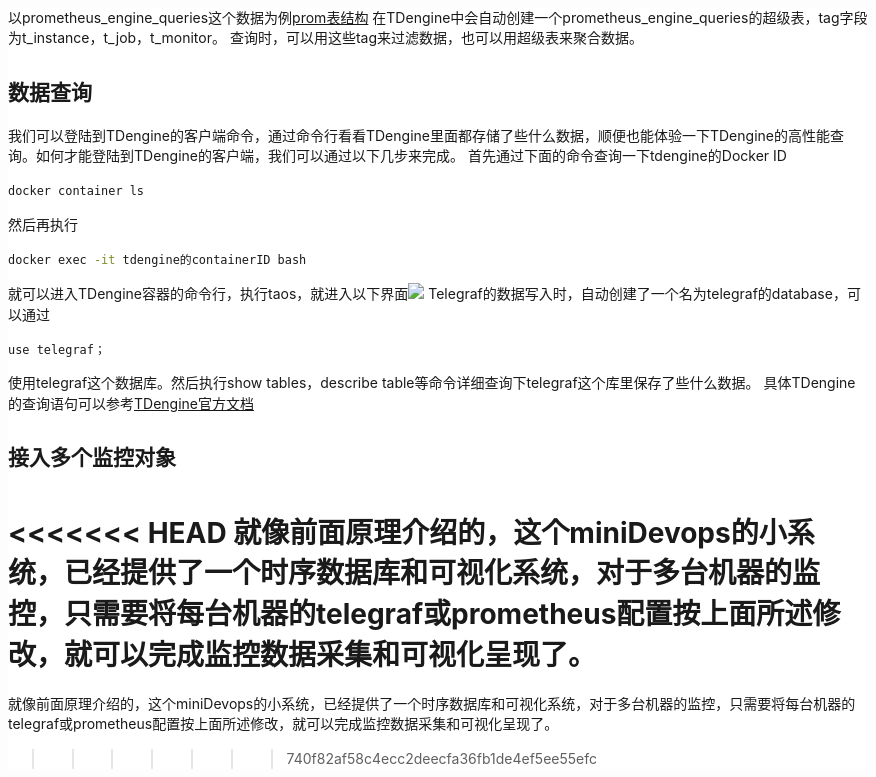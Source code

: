 以prometheus_engine_queries这个数据为例[prom表结构](https://www.taosdata.com/blog/wp-content/uploads/2020/02/image2020-2-2_0-51-4.png)
在TDengine中会自动创建一个prometheus_engine_queries的超级表，tag字段为t_instance，t_job，t_monitor。
查询时，可以用这些tag来过滤数据，也可以用超级表来聚合数据。

## 数据查询
我们可以登陆到TDengine的客户端命令，通过命令行看看TDengine里面都存储了些什么数据，顺便也能体验一下TDengine的高性能查询。如何才能登陆到TDengine的客户端，我们可以通过以下几步来完成。
首先通过下面的命令查询一下tdengine的Docker ID
```sh
docker container ls
```
然后再执行
```sh
docker exec -it tdengine的containerID bash
```
就可以进入TDengine容器的命令行，执行taos，就进入以下界面![](https://www.taosdata.com/blog/wp-content/uploads/2020/02/image2020-1-29_21-55-53.png)
Telegraf的数据写入时，自动创建了一个名为telegraf的database，可以通过
```
use telegraf；
```
使用telegraf这个数据库。然后执行show tables，describe table等命令详细查询下telegraf这个库里保存了些什么数据。
具体TDengine的查询语句可以参考[TDengine官方文档](https://www.taosdata.com/cn/documentation/taos-sql/)
## 接入多个监控对象
<<<<<<< HEAD
就像前面原理介绍的，这个miniDevops的小系统，已经提供了一个时序数据库和可视化系统，对于多台机器的监控，只需要将每台机器的telegraf或prometheus配置按上面所述修改，就可以完成监控数据采集和可视化呈现了。
=======
就像前面原理介绍的，这个miniDevops的小系统，已经提供了一个时序数据库和可视化系统，对于多台机器的监控，只需要将每台机器的telegraf或prometheus配置按上面所述修改，就可以完成监控数据采集和可视化呈现了。
>>>>>>> 740f82af58c4ecc2deecfa36fb1de4ef5ee55efc

